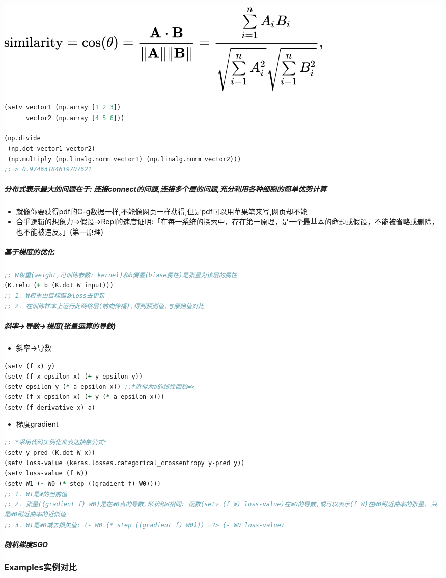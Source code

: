 ![](./cosine_similarity.svg)

```clojure
(setv vector1 (np.array [1 2 3])
      vector2 (np.array [4 5 6]))

(np.divide
 (np.dot vector1 vector2)
 (np.multiply (np.linalg.norm vector1) (np.linalg.norm vector2)))
;;=> 0.97463184619707621

```
##### 分布式表示最大的问题在于: 连接connect的问题,连接多个层的问题,充分利用各种细胞的简单优势计算
* 就像你要获得pdf的C-g数据一样,不能像网页一样获得,但是pdf可以用苹果笔来写,网页却不能
* 合乎逻辑的想象力->假设->Repl的速度证明:「在每一系统的探索中，存在第一原理，是一个最基本的命题或假设，不能被省略或删除，也不能被违反。」(第一原理)
```clojure

```
##### 基于梯度的优化
```clojure
;; W权重(weight,可训练参数: kernel)和b偏置(biase属性)是张量为该层的属性
(K.relu (+ b (K.dot W input)))
;; 1. W权重由目标函数loss去更新
;; 2. 在训练样本上运行此网络层(前向传播),得到预测值,与原始值对比
```
##### 斜率->导数->梯度(张量运算的导数)
* 斜率->导数
```clojure
(setv (f x) y)
(setv (f x epsilon-x) (+ y epsilon-y))
(setv epsilon-y (* a epsilon-x)) ;;f近似为a的线性函数=>
(setv (f x epsilon-x) (+ y (* a epsilon-x)))
(setv (f_derivative x) a)
```
* 梯度gradient
```clojure
;; *采用代码实例化来表达抽象公式*
(setv y-pred (K.dot W x))
(setv loss-value (keras.losses.categorical_crossentropy y-pred y))
(setv loss-value (f W))
(setv W1 (- W0 (* step ((gradient f) W0))))
;; 1. W1是W的当前值
;; 2. 张量((gradient f) W0)是在W0点的导数,形状和W相同: 函数(setv (f W) loss-value)在W0的导数,或可以表示(f W)在W0附近曲率的张量, 只是W0附近曲率的近似值
;; 3. W1是W0减去损失值: (- W0 (* step ((gradient f) W0))) =?> (- W0 loss-value)
```
##### 随机梯度SGD
```clojure

```
### Examples实例对比

